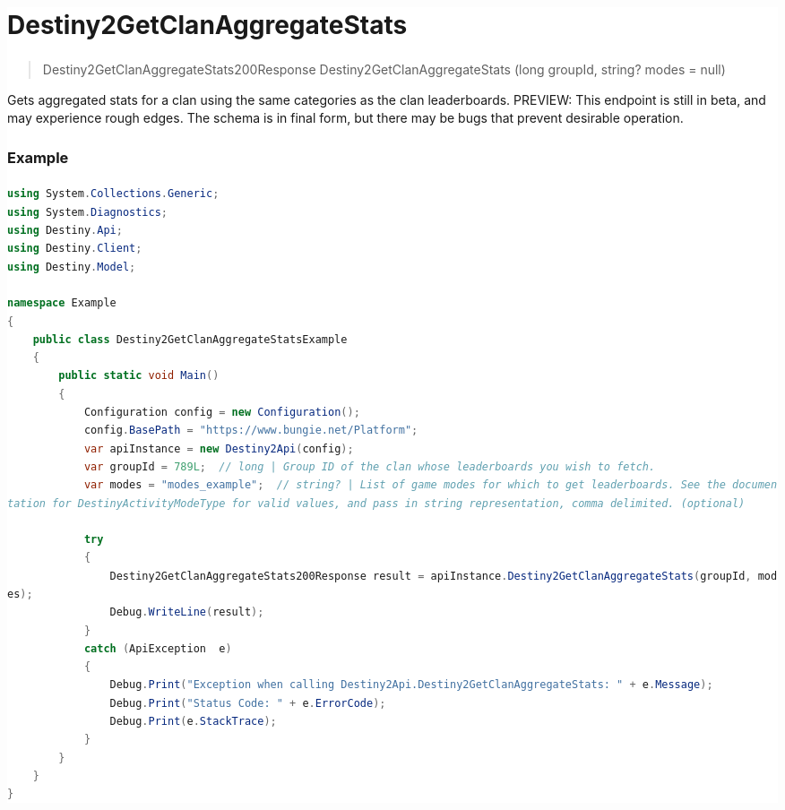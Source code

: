<a id="destiny2getclanaggregatestats"></a>
# **Destiny2GetClanAggregateStats**
> Destiny2GetClanAggregateStats200Response Destiny2GetClanAggregateStats (long groupId, string? modes = null)



Gets aggregated stats for a clan using the same categories as the clan leaderboards. PREVIEW: This endpoint is still in beta, and may experience rough edges. The schema is in final form, but there may be bugs that prevent desirable operation.

### Example
```csharp
using System.Collections.Generic;
using System.Diagnostics;
using Destiny.Api;
using Destiny.Client;
using Destiny.Model;

namespace Example
{
    public class Destiny2GetClanAggregateStatsExample
    {
        public static void Main()
        {
            Configuration config = new Configuration();
            config.BasePath = "https://www.bungie.net/Platform";
            var apiInstance = new Destiny2Api(config);
            var groupId = 789L;  // long | Group ID of the clan whose leaderboards you wish to fetch.
            var modes = "modes_example";  // string? | List of game modes for which to get leaderboards. See the documentation for DestinyActivityModeType for valid values, and pass in string representation, comma delimited. (optional) 

            try
            {
                Destiny2GetClanAggregateStats200Response result = apiInstance.Destiny2GetClanAggregateStats(groupId, modes);
                Debug.WriteLine(result);
            }
            catch (ApiException  e)
            {
                Debug.Print("Exception when calling Destiny2Api.Destiny2GetClanAggregateStats: " + e.Message);
                Debug.Print("Status Code: " + e.ErrorCode);
                Debug.Print(e.StackTrace);
            }
        }
    }
}
```

